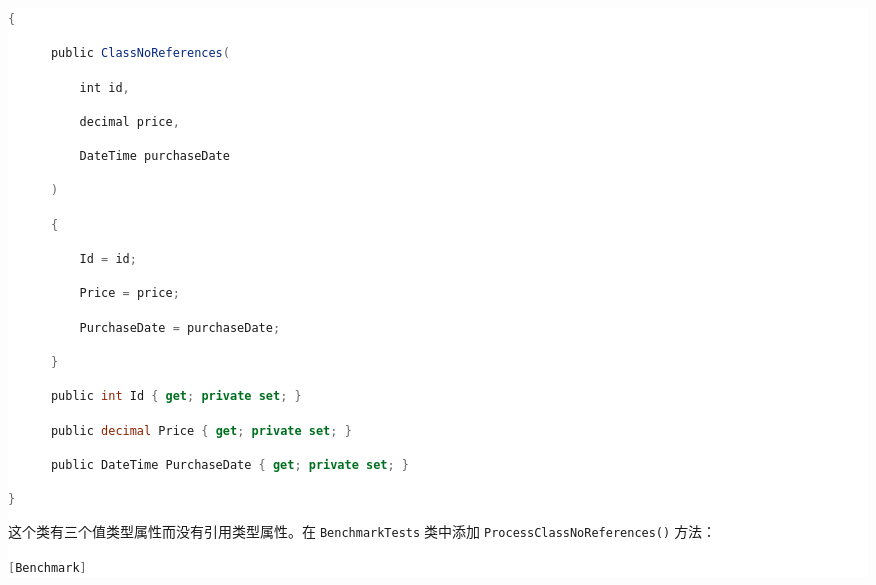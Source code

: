 ```cs
{
```

```cs
      public ClassNoReferences(
```

```cs
          int id,
```

```cs
          decimal price,
```

```cs
          DateTime purchaseDate
```

```cs
      )
```

```cs
      {
```

```cs
          Id = id;
```

```cs
          Price = price;
```

```cs
          PurchaseDate = purchaseDate;
```

```cs
      }
```

```cs
      public int Id { get; private set; }
```

```cs
      public decimal Price { get; private set; }
```

```cs
      public DateTime PurchaseDate { get; private set; }
```

```cs
}
```

这个类有三个值类型属性而没有引用类型属性。在 `BenchmarkTests` 类中添加 `ProcessClassNoReferences()` 方法：

```cs
[Benchmark]
```
